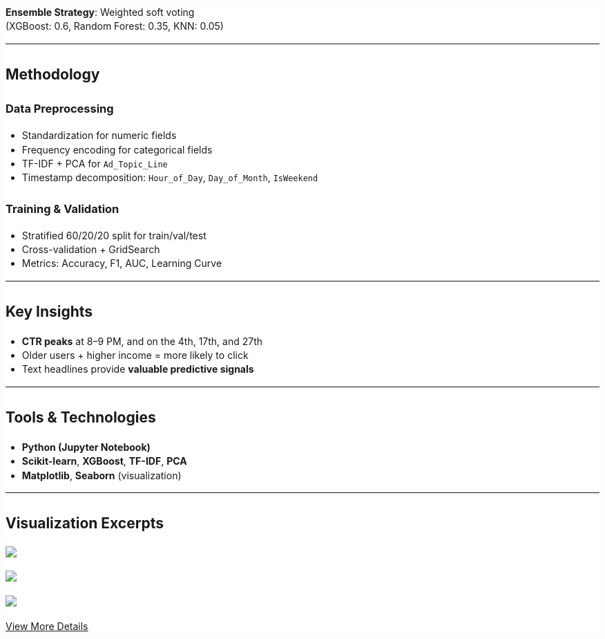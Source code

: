 **Ensemble Strategy**: Weighted soft voting  
(XGBoost: 0.6, Random Forest: 0.35, KNN: 0.05)

---

## Methodology

### Data Preprocessing

- Standardization for numeric fields
- Frequency encoding for categorical fields
- TF-IDF + PCA for `Ad_Topic_Line`
- Timestamp decomposition: `Hour_of_Day`, `Day_of_Month`, `IsWeekend`

### Training & Validation

- Stratified 60/20/20 split for train/val/test
- Cross-validation + GridSearch
- Metrics: Accuracy, F1, AUC, Learning Curve

---

## Key Insights

- **CTR peaks** at 8–9 PM, and on the 4th, 17th, and 27th
- Older users + higher income = more likely to click
- Text headlines provide **valuable predictive signals**

---

## Tools & Technologies

- **Python (Jupyter Notebook)**
- **Scikit-learn**, **XGBoost**, **TF-IDF**, **PCA**
- **Matplotlib**, **Seaborn** (visualization)

---

## Visualization Excerpts

<p>
  <img src="/images/ctr2.jpg" width="800" style="float: center;">
</p>

<p>
  <img src="/images/ctr3.jpg" width="1000" style="float: center;">
</p>

<p>
  <img src="/images/ctr4.jpg" width="1000" style="float: center;">
</p>

[View More Details](https://github.com/ritaliiii/Predicting-Online-Advertising-Click-Through-Rates-CTR-Using-Machine-Learning-and-NLP)
